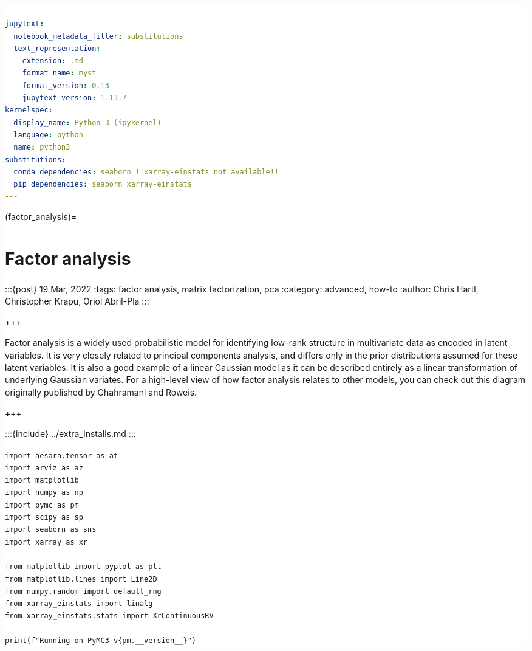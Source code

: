 ```yaml
---
jupytext:
  notebook_metadata_filter: substitutions
  text_representation:
    extension: .md
    format_name: myst
    format_version: 0.13
    jupytext_version: 1.13.7
kernelspec:
  display_name: Python 3 (ipykernel)
  language: python
  name: python3
substitutions:
  conda_dependencies: seaborn !!xarray-einstats not available!!
  pip_dependencies: seaborn xarray-einstats
---
```


(factor_analysis)=
# Factor analysis

:::{post} 19 Mar, 2022
:tags: factor analysis, matrix factorization, pca
:category: advanced, how-to
:author: Chris Hartl,  Christopher Krapu, Oriol Abril-Pla
:::

+++

Factor analysis is a widely used probabilistic model for identifying low-rank structure in multivariate data as encoded in latent variables. It is very closely related to principal components analysis, and differs only in the prior distributions assumed for these latent variables. It is also a good example of a linear Gaussian model as it can be described entirely as a linear transformation of underlying Gaussian variates. For a high-level view of how factor analysis relates to other models, you can check out [this diagram](https://www.cs.ubc.ca/~murphyk/Bayes/Figures/gmka.gif) originally published by Ghahramani and Roweis.

+++

:::{include} ../extra_installs.md
:::

```{code-cell} ipython3
import aesara.tensor as at
import arviz as az
import matplotlib
import numpy as np
import pymc as pm
import scipy as sp
import seaborn as sns
import xarray as xr

from matplotlib import pyplot as plt
from matplotlib.lines import Line2D
from numpy.random import default_rng
from xarray_einstats import linalg
from xarray_einstats.stats import XrContinuousRV

print(f"Running on PyMC3 v{pm.__version__}")
```
